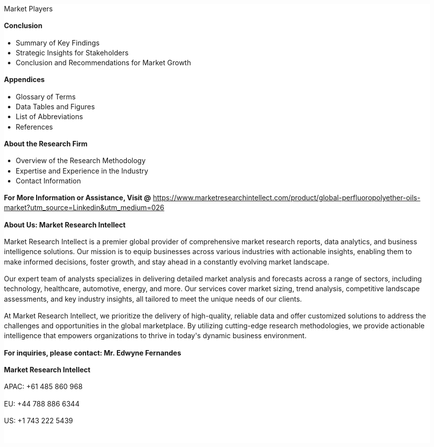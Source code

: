 Market Players</li></ul><p><strong>Conclusion</strong></p><ul><li>Summary of Key Findings</li><li>Strategic Insights for Stakeholders</li><li>Conclusion and Recommendations for Market Growth</li></ul><p><strong>Appendices</strong></p><ul><li>Glossary of Terms</li><li>Data Tables and Figures</li><li>List of Abbreviations</li><li>References</li></ul><p><strong>About the Research Firm</strong></p><ul><li>Overview of the Research Methodology</li><li>Expertise and Experience in the Industry</li><li>Contact Information</li></ul></div><div class="article-main__content" data-test-id="publishing-text-block"><p><span class="font-[700]"><strong>For More Information or Assistance, Visit @</strong>&nbsp;<a href="https://www.marketresearchintellect.com/product/global-perfluoropolyether-oils-market?utm_source=Linkedin&utm_medium=026">https://www.marketresearchintellect.com/product/global-perfluoropolyether-oils-market?utm_source=Linkedin&utm_medium=026</a></span></p><p><strong>About Us: Market Research Intellect</strong></p><p>Market Research Intellect is a premier global provider of comprehensive market research reports, data analytics, and business intelligence solutions. Our mission is to equip businesses across various industries with actionable insights, enabling them to make informed decisions, foster growth, and stay ahead in a constantly evolving market landscape.</p><p>Our expert team of analysts specializes in delivering detailed market analysis and forecasts across a range of sectors, including technology, healthcare, automotive, energy, and more. Our services cover market sizing, trend analysis, competitive landscape assessments, and key industry insights, all tailored to meet the unique needs of our clients.</p><p>At Market Research Intellect, we prioritize the delivery of high-quality, reliable data and offer customized solutions to address the challenges and opportunities in the global marketplace. By utilizing cutting-edge research methodologies, we provide actionable intelligence that empowers organizations to thrive in today's dynamic business environment.</p><p><strong>For inquiries, please contact: Mr. Edwyne Fernandes</strong></p><p><strong>Market Research Intellect</strong></p><p>APAC: +61 485 860 968</p><p>EU: +44 788 886 6344</p><p>US: +1 743 222 5439</p></div><div class="article-main__content" data-test-id="publishing-text-block">&nbsp;</div>

